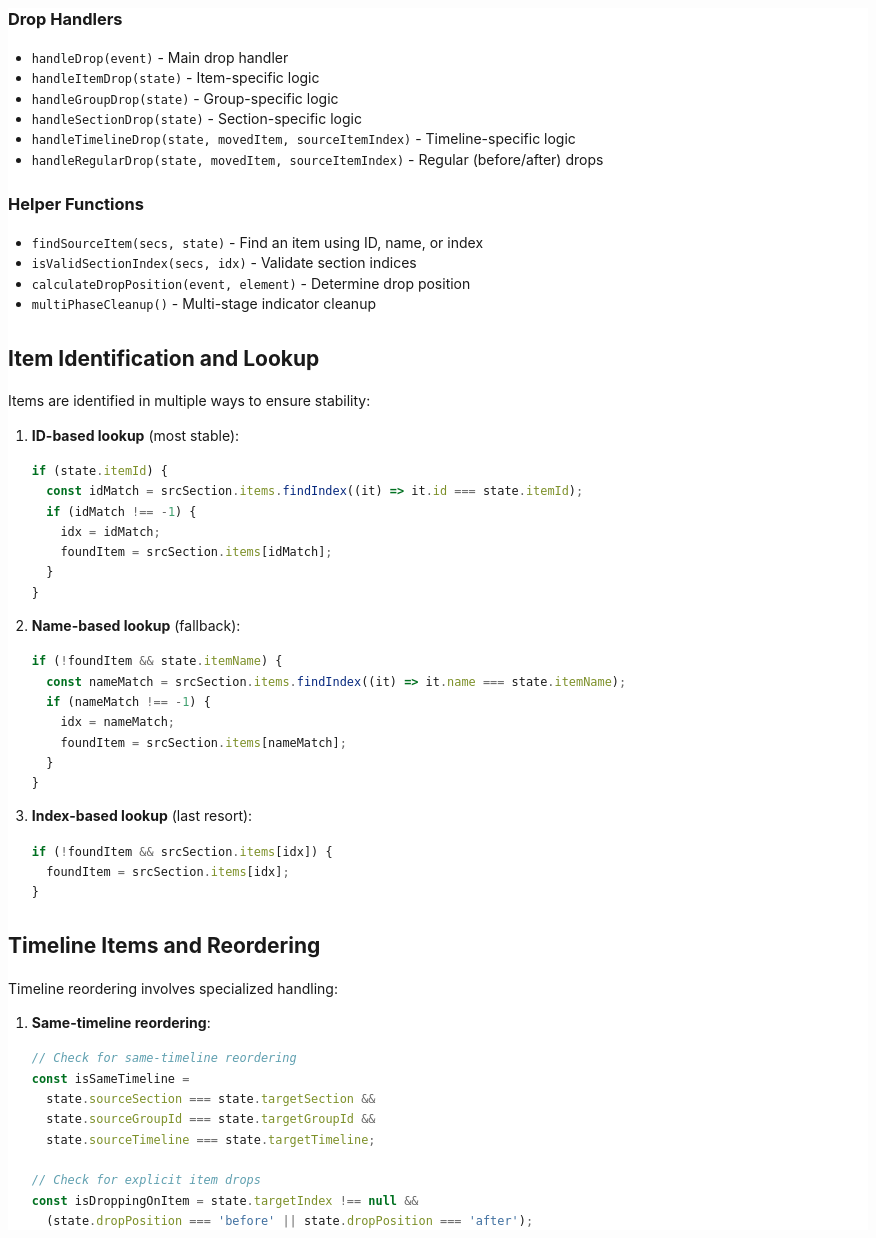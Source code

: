 ### Drop Handlers
- `handleDrop(event)` - Main drop handler
- `handleItemDrop(state)` - Item-specific logic
- `handleGroupDrop(state)` - Group-specific logic
- `handleSectionDrop(state)` - Section-specific logic
- `handleTimelineDrop(state, movedItem, sourceItemIndex)` - Timeline-specific logic
- `handleRegularDrop(state, movedItem, sourceItemIndex)` - Regular (before/after) drops

### Helper Functions
- `findSourceItem(secs, state)` - Find an item using ID, name, or index
- `isValidSectionIndex(secs, idx)` - Validate section indices
- `calculateDropPosition(event, element)` - Determine drop position
- `multiPhaseCleanup()` - Multi-stage indicator cleanup

## Item Identification and Lookup

Items are identified in multiple ways to ensure stability:

1. **ID-based lookup** (most stable):
   ```javascript
   if (state.itemId) {
     const idMatch = srcSection.items.findIndex((it) => it.id === state.itemId);
     if (idMatch !== -1) {
       idx = idMatch;
       foundItem = srcSection.items[idMatch];
     }
   }
   ```

2. **Name-based lookup** (fallback):
   ```javascript
   if (!foundItem && state.itemName) {
     const nameMatch = srcSection.items.findIndex((it) => it.name === state.itemName);
     if (nameMatch !== -1) {
       idx = nameMatch;
       foundItem = srcSection.items[nameMatch];
     }
   }
   ```

3. **Index-based lookup** (last resort):
   ```javascript
   if (!foundItem && srcSection.items[idx]) {
     foundItem = srcSection.items[idx];
   }
   ```

## Timeline Items and Reordering

Timeline reordering involves specialized handling:

1. **Same-timeline reordering**:
   ```javascript
   // Check for same-timeline reordering
   const isSameTimeline = 
     state.sourceSection === state.targetSection && 
     state.sourceGroupId === state.targetGroupId && 
     state.sourceTimeline === state.targetTimeline;
   
   // Check for explicit item drops
   const isDroppingOnItem = state.targetIndex !== null && 
     (state.dropPosition === 'before' || state.dropPosition === 'after');
   ```
